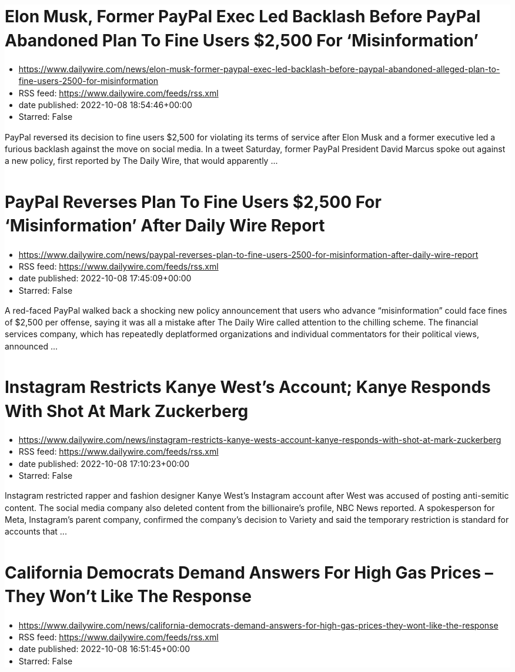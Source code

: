 # Elon Musk, Former PayPal Exec Led Backlash Before PayPal Abandoned Plan To Fine Users $2,500 For ‘Misinformation’
 - https://www.dailywire.com/news/elon-musk-former-paypal-exec-led-backlash-before-paypal-abandoned-alleged-plan-to-fine-users-2500-for-misinformation
 - RSS feed: https://www.dailywire.com/feeds/rss.xml
 - date published: 2022-10-08 18:54:46+00:00
 - Starred: False

PayPal reversed its decision to fine users $2,500 for violating its terms of service after Elon Musk and a former executive led a furious backlash against the move on social media. In a tweet Saturday, former PayPal President David Marcus spoke out against a new policy, first reported by The Daily Wire, that would apparently ...

# PayPal Reverses Plan To Fine Users $2,500 For ‘Misinformation’ After Daily Wire Report
 - https://www.dailywire.com/news/paypal-reverses-plan-to-fine-users-2500-for-misinformation-after-daily-wire-report
 - RSS feed: https://www.dailywire.com/feeds/rss.xml
 - date published: 2022-10-08 17:45:09+00:00
 - Starred: False

A red-faced PayPal walked back a shocking new policy announcement that users who advance &#8220;misinformation&#8221; could face fines of $2,500 per offense, saying it was all a mistake after The Daily Wire called attention to the chilling scheme. The financial services company, which has repeatedly deplatformed organizations and individual commentators for their political views, announced ...

# Instagram Restricts Kanye West’s Account; Kanye Responds With Shot At Mark Zuckerberg
 - https://www.dailywire.com/news/instagram-restricts-kanye-wests-account-kanye-responds-with-shot-at-mark-zuckerberg
 - RSS feed: https://www.dailywire.com/feeds/rss.xml
 - date published: 2022-10-08 17:10:23+00:00
 - Starred: False

Instagram restricted rapper and fashion designer Kanye West’s Instagram account after West was accused of posting anti-semitic content. The social media company also deleted content from the billionaire’s profile, NBC News reported. A spokesperson for Meta, Instagram’s parent company, confirmed the company&#8217;s decision to Variety and said the temporary restriction is standard for accounts that ...

# California Democrats Demand Answers For High Gas Prices – They Won’t Like The Response
 - https://www.dailywire.com/news/california-democrats-demand-answers-for-high-gas-prices-they-wont-like-the-response
 - RSS feed: https://www.dailywire.com/feeds/rss.xml
 - date published: 2022-10-08 16:51:45+00:00
 - Starred: False
